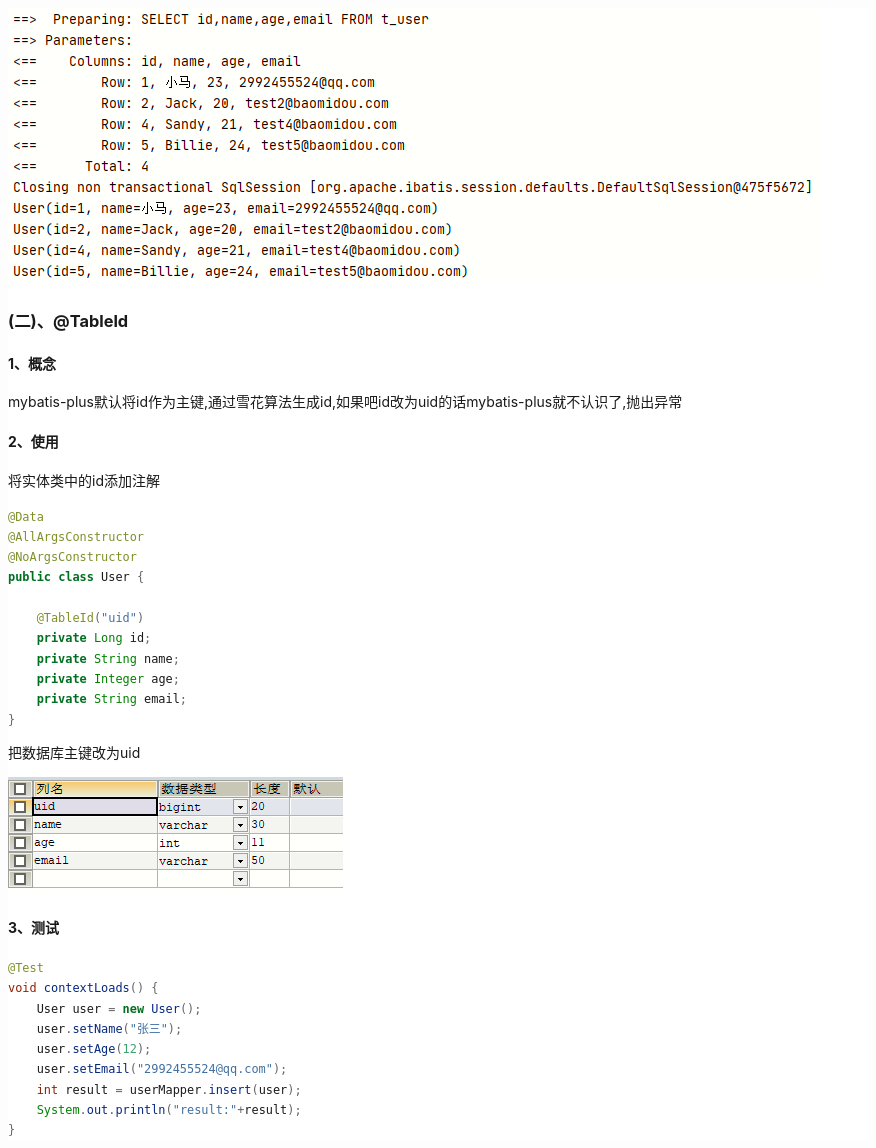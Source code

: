 ![image-20220327132936056](MyBatisPlus.assets/image-20220327132936056.png)

### (二)、@Tableld

#### 1、概念

mybatis-plus默认将id作为主键,通过雪花算法生成id,如果吧id改为uid的话mybatis-plus就不认识了,抛出异常

#### 2、使用

将实体类中的id添加注解

```java
@Data
@AllArgsConstructor
@NoArgsConstructor
public class User {

    @TableId("uid")
    private Long id;
    private String name;
    private Integer age;
    private String email;
}
```

把数据库主键改为uid

![image-20220327133608305](MyBatisPlus.assets/image-20220327133608305.png)

#### 3、测试

```java
@Test
void contextLoads() {
    User user = new User();
    user.setName("张三");
    user.setAge(12);
    user.setEmail("2992455524@qq.com");
    int result = userMapper.insert(user);
    System.out.println("result:"+result);
}
```
